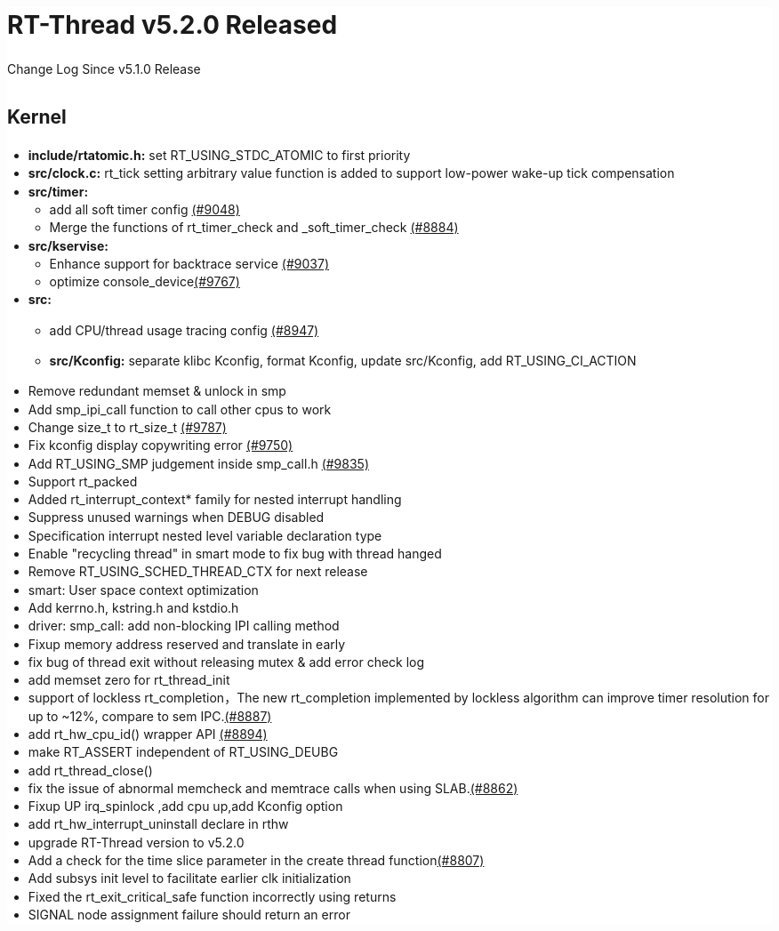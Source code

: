 # RT-Thread v5.2.0 Released

Change Log Since v5.1.0 Release

## Kernel

* **include/rtatomic.h:** set RT_USING_STDC_ATOMIC to first priority
* **src/clock.c:** rt_tick setting arbitrary value function is added to support low-power wake-up tick compensation
* **src/timer:**
  * add all soft timer config [(#9048)](https://github.com/RT-Thread/rt-thread/pull/9048)
  * Merge the functions of rt_timer_check and _soft_timer_check [(#8884)](https://github.com/RT-Thread/rt-thread/pull/8884)
* **src/kservise:**
  * Enhance support for backtrace service [(#9037)](https://github.com/RT-Thread/rt-thread/pull/9037)
  * optimize console_device[(#9767)](https://github.com/RT-Thread/rt-thread/pull/9767)
* **src:**
  * add CPU/thread usage tracing config [(#8947)](https://github.com/RT-Thread/rt-thread/pull/8947)

  * **src/Kconfig:** separate klibc Kconfig, format Kconfig, update src/Kconfig, add RT_USING_CI_ACTION
* Remove redundant memset & unlock in smp
* Add smp_ipi_call function to call other cpus to work
* Change size_t to rt_size_t [(#9787)](https://github.com/RT-Thread/rt-thread/pull/9787)
* Fix kconfig display copywriting error [(#9750)](https://github.com/RT-Thread/rt-thread/pull/9750)
* Add RT_USING_SMP judgement inside smp_call.h [(#9835)](https://github.com/RT-Thread/rt-thread/pull/9835)
* Support rt_packed
* Added rt_interrupt_context* family for nested interrupt handling
* Suppress unused warnings when DEBUG disabled
* Specification interrupt nested level variable declaration type
* Enable "recycling thread" in smart mode to fix bug with thread hanged
* Remove RT_USING_SCHED_THREAD_CTX for next release
* smart: User space context optimization
* Add kerrno.h, kstring.h and kstdio.h
* driver: smp_call: add non-blocking IPI calling method
* Fixup memory address reserved and translate in early
* fix bug of thread exit without releasing mutex & add error check log
* add memset zero for rt_thread_init
* support of lockless rt_completion，The new rt_completion implemented by lockless algorithm can improve timer resolution for up to ~12%, compare to sem IPC.[(#8887)](https://github.com/RT-Thread/rt-thread/pull/8887)
* add rt_hw_cpu_id() wrapper API [(#8894)](https://github.com/RT-Thread/rt-thread/pull/8894) 
* make RT_ASSERT independent of RT_USING_DEUBG
* add rt_thread_close()
* fix the issue of abnormal memcheck and memtrace calls when using SLAB.[(#8862)](https://github.com/RT-Thread/rt-thread/pull/8862)
* Fixup UP irq_spinlock ,add cpu up,add Kconfig option
* add rt_hw_interrupt_uninstall declare in rthw
* upgrade RT-Thread version to v5.2.0
* Add a check for the time slice parameter in the create thread function[(#8807)](https://github.com/RT-Thread/rt-thread/pull/8807)
* Add subsys init level to facilitate earlier clk initialization
* Fixed the rt_exit_critical_safe function incorrectly using returns
* SIGNAL node assignment failure should return an error
